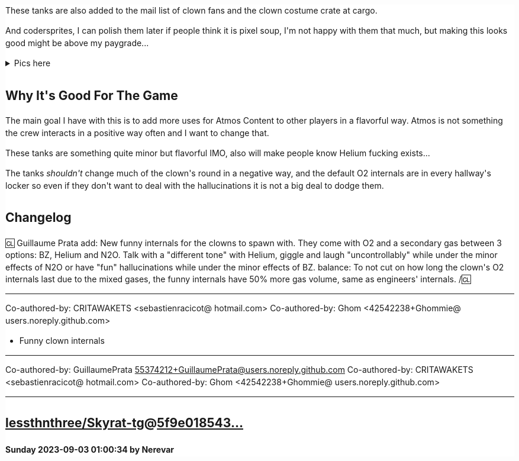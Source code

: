 These tanks are also added to the mail list of clown fans and the clown
costume crate at cargo.

And codersprites, I can polish them later if people think it is pixel
soup, I'm not happy with them that much, but making this looks good
might be above my paygrade...
<details><summary>Pics here</summary></details>

## Why It's Good For The Game
The main goal I have with this is to add more uses for Atmos Content to
other players in a flavorful way.
Atmos is not something the crew interacts in a positive way often and I
want to change that.

These tanks are something quite minor but flavorful IMO, also will make
people know Helium fucking exists...

The tanks *shouldn't* change much of the clown's round in a negative
way, and the default O2 internals are in every hallway's locker so even
if they don't want to deal with the hallucinations it is not a big deal
to dodge them.
## Changelog
:cl: Guillaume Prata
add: New funny internals for the clowns to spawn with. They come with O2
and a secondary gas between 3 options: BZ, Helium and N2O. Talk with a
"different tone" with Helium, giggle and laugh "uncontrollably" while
under the minor effects of N2O or have "fun" hallucinations while under
the minor effects of BZ.
balance: To not cut on how long the clown's O2 internals last due to the
mixed gases, the funny internals have 50% more gas volume, same as
engineers' internals.
/:cl:

---------

Co-authored-by: CRITAWAKETS <sebastienracicot@ hotmail.com>
Co-authored-by: Ghom <42542238+Ghommie@ users.noreply.github.com>

* Funny clown internals

---------

Co-authored-by: GuillaumePrata <55374212+GuillaumePrata@users.noreply.github.com>
Co-authored-by: CRITAWAKETS <sebastienracicot@ hotmail.com>
Co-authored-by: Ghom <42542238+Ghommie@ users.noreply.github.com>

---
## [lessthnthree/Skyrat-tg](https://github.com/lessthnthree/Skyrat-tg)@[5f9e018543...](https://github.com/lessthnthree/Skyrat-tg/commit/5f9e0185438ddfc3011a22fa237d714e9bcf367b)
#### Sunday 2023-09-03 01:00:34 by Nerevar
